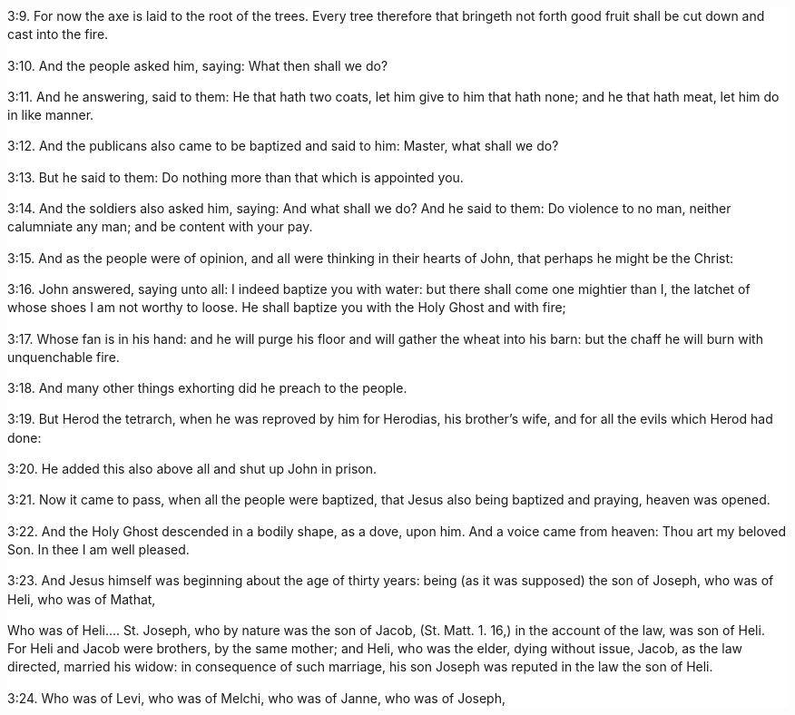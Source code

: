 3:9. For now the axe is laid to the root of the trees. Every tree
therefore that bringeth not forth good fruit shall be cut down and cast
into the fire.

3:10. And the people asked him, saying: What then shall we do?

3:11. And he answering, said to them: He that hath two coats, let him
give to him that hath none; and he that hath meat, let him do in like
manner.

3:12. And the publicans also came to be baptized and said to him:
Master, what shall we do?

3:13. But he said to them: Do nothing more than that which is appointed
you.

3:14. And the soldiers also asked him, saying: And what shall we do?
And he said to them: Do violence to no man, neither calumniate any man;
and be content with your pay.

3:15. And as the people were of opinion, and all were thinking in their
hearts of John, that perhaps he might be the Christ:

3:16. John answered, saying unto all: I indeed baptize you with water:
but there shall come one mightier than I, the latchet of whose shoes I
am not worthy to loose. He shall baptize you with the Holy Ghost and
with fire;

3:17. Whose fan is in his hand: and he will purge his floor and will
gather the wheat into his barn: but the chaff he will burn with
unquenchable fire.

3:18. And many other things exhorting did he preach to the people.

3:19. But Herod the tetrarch, when he was reproved by him for Herodias,
his brother’s wife, and for all the evils which Herod had done:

3:20. He added this also above all and shut up John in prison.

3:21. Now it came to pass, when all the people were baptized, that
Jesus also being baptized and praying, heaven was opened.

3:22. And the Holy Ghost descended in a bodily shape, as a dove, upon
him. And a voice came from heaven: Thou art my beloved Son. In thee I
am well pleased.

3:23. And Jesus himself was beginning about the age of thirty years:
being (as it was supposed) the son of Joseph, who was of Heli, who was
of Mathat,

Who was of Heli.... St. Joseph, who by nature was the son of Jacob,
(St. Matt. 1. 16,) in the account of the law, was son of Heli. For Heli
and Jacob were brothers, by the same mother; and Heli, who was the
elder, dying without issue, Jacob, as the law directed, married his
widow: in consequence of such marriage, his son Joseph was reputed in
the law the son of Heli.

3:24. Who was of Levi, who was of Melchi, who was of Janne, who was of
Joseph,

